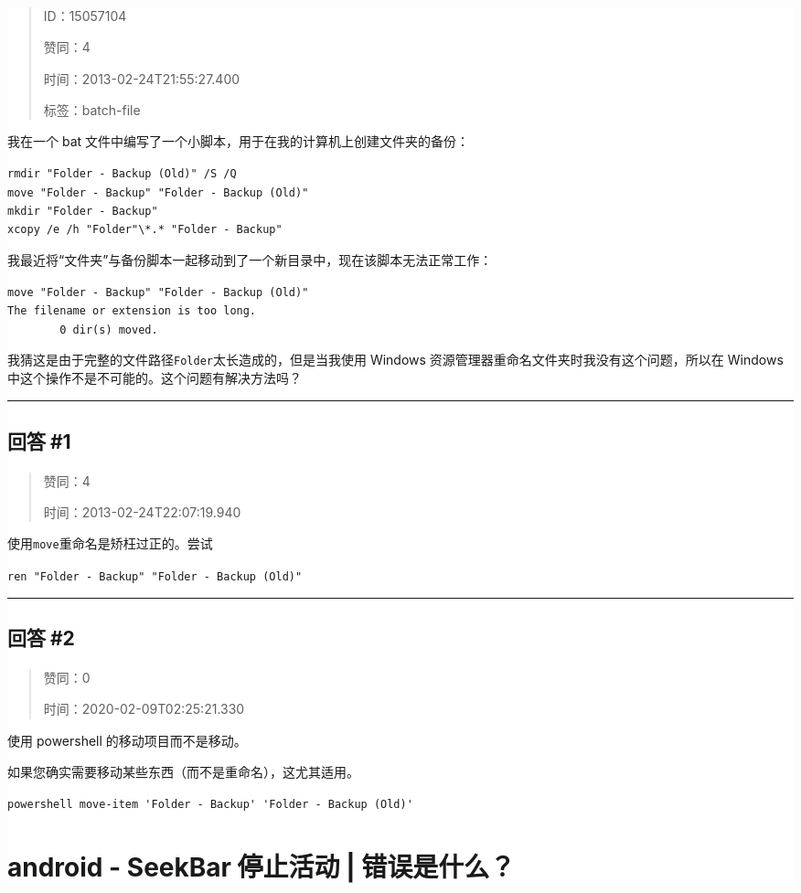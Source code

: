 > ID：15057104
> 
> 赞同：4
> 
> 时间：2013-02-24T21:55:27.400
> 
> 标签：batch-file

我在一个 bat 文件中编写了一个小脚本，用于在我的计算机上创建文件夹的备份：

```
rmdir "Folder - Backup (Old)" /S /Q
move "Folder - Backup" "Folder - Backup (Old)"
mkdir "Folder - Backup"
xcopy /e /h "Folder"\*.* "Folder - Backup" 
```

我最近将“文件夹”与备份脚本一起移动到了一个新目录中，现在该脚本无法正常工作：

```
move "Folder - Backup" "Folder - Backup (Old)"
The filename or extension is too long.
        0 dir(s) moved. 
```

我猜这是由于完整的文件路径`Folder`太长造成的，但是当我使用 Windows 资源管理器重命名文件夹时我没有这个问题，所以在 Windows 中这个操作不是不可能的。这个问题有解决方法吗？

* * *

## 回答 #1

> 赞同：4
> 
> 时间：2013-02-24T22:07:19.940

使用`move`重命名是矫枉过正的。尝试

```
ren "Folder - Backup" "Folder - Backup (Old)" 
```

* * *

## 回答 #2

> 赞同：0
> 
> 时间：2020-02-09T02:25:21.330

使用 powershell 的移动项目而不是移动。

如果您确实需要移动某些东西（而不是重命名），这尤其适用。

`powershell move-item 'Folder - Backup' 'Folder - Backup (Old)'`

# android - SeekBar 停止活动 | 错误是什么？
